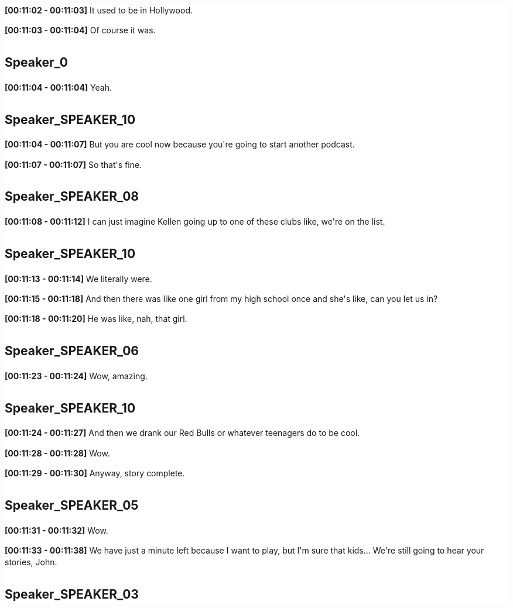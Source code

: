 **[00:11:02 - 00:11:03]** It used to be in Hollywood.

**[00:11:03 - 00:11:04]** Of course it was.


## Speaker_0

**[00:11:04 - 00:11:04]** Yeah.


## Speaker_SPEAKER_10

**[00:11:04 - 00:11:07]** But you are cool now because you're going to start another podcast.

**[00:11:07 - 00:11:07]** So that's fine.


## Speaker_SPEAKER_08

**[00:11:08 - 00:11:12]** I can just imagine Kellen going up to one of these clubs like, we're on the list.


## Speaker_SPEAKER_10

**[00:11:13 - 00:11:14]** We literally were.

**[00:11:15 - 00:11:18]** And then there was like one girl from my high school once and she's like, can you let us in?

**[00:11:18 - 00:11:20]** He was like, nah, that girl.


## Speaker_SPEAKER_06

**[00:11:23 - 00:11:24]** Wow, amazing.


## Speaker_SPEAKER_10

**[00:11:24 - 00:11:27]** And then we drank our Red Bulls or whatever teenagers do to be cool.

**[00:11:28 - 00:11:28]** Wow.

**[00:11:29 - 00:11:30]** Anyway, story complete.


## Speaker_SPEAKER_05

**[00:11:31 - 00:11:32]** Wow.

**[00:11:33 - 00:11:38]** We have just a minute left because I want to play, but I'm sure that kids... We're still going to hear your stories, John.


## Speaker_SPEAKER_03
